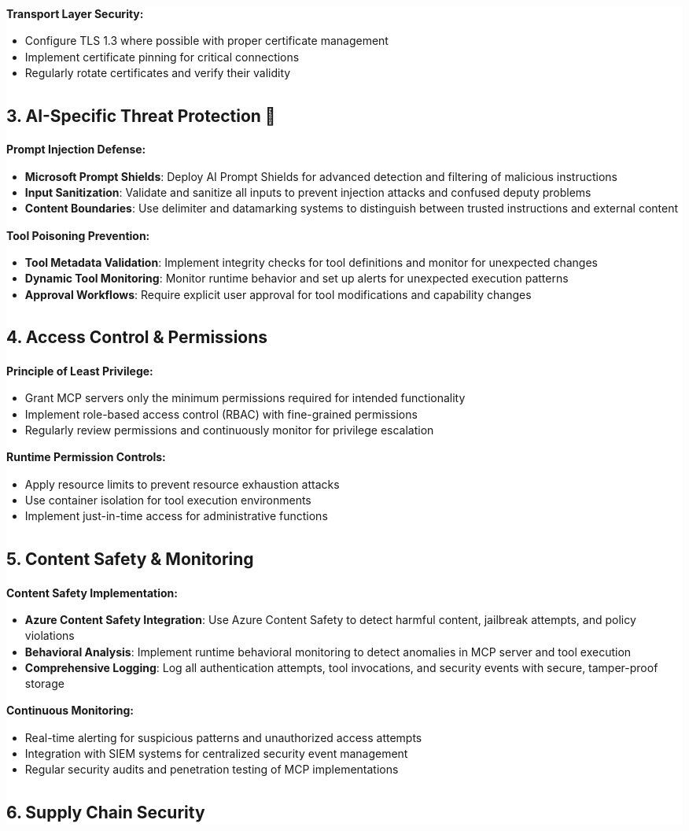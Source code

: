 **Transport Layer Security:**  
   - Configure TLS 1.3 where possible with proper certificate management  
   - Implement certificate pinning for critical connections  
   - Regularly rotate certificates and verify their validity  

## 3. **AI-Specific Threat Protection** 🤖

**Prompt Injection Defense:**  
   - **Microsoft Prompt Shields**: Deploy AI Prompt Shields for advanced detection and filtering of malicious instructions  
   - **Input Sanitization**: Validate and sanitize all inputs to prevent injection attacks and confused deputy problems  
   - **Content Boundaries**: Use delimiter and datamarking systems to distinguish between trusted instructions and external content  

**Tool Poisoning Prevention:**  
   - **Tool Metadata Validation**: Implement integrity checks for tool definitions and monitor for unexpected changes  
   - **Dynamic Tool Monitoring**: Monitor runtime behavior and set up alerts for unexpected execution patterns  
   - **Approval Workflows**: Require explicit user approval for tool modifications and capability changes  

## 4. **Access Control & Permissions**

**Principle of Least Privilege:**  
   - Grant MCP servers only the minimum permissions required for intended functionality  
   - Implement role-based access control (RBAC) with fine-grained permissions  
   - Regularly review permissions and continuously monitor for privilege escalation  

**Runtime Permission Controls:**  
   - Apply resource limits to prevent resource exhaustion attacks  
   - Use container isolation for tool execution environments  
   - Implement just-in-time access for administrative functions  

## 5. **Content Safety & Monitoring**

**Content Safety Implementation:**  
   - **Azure Content Safety Integration**: Use Azure Content Safety to detect harmful content, jailbreak attempts, and policy violations  
   - **Behavioral Analysis**: Implement runtime behavioral monitoring to detect anomalies in MCP server and tool execution  
   - **Comprehensive Logging**: Log all authentication attempts, tool invocations, and security events with secure, tamper-proof storage  

**Continuous Monitoring:**  
   - Real-time alerting for suspicious patterns and unauthorized access attempts  
   - Integration with SIEM systems for centralized security event management  
   - Regular security audits and penetration testing of MCP implementations  

## 6. **Supply Chain Security**
